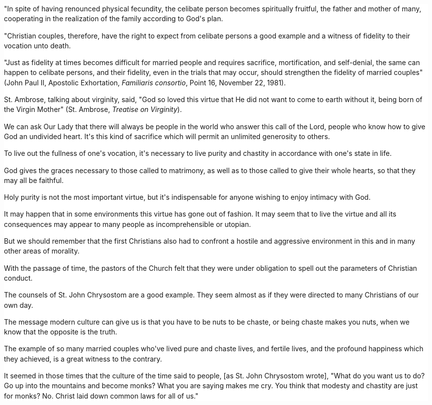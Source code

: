 "In spite of having renounced physical fecundity, the celibate person
becomes spiritually fruitful, the father and mother of many, cooperating
in the realization of the family according to God\'s plan.

"Christian couples, therefore, have the right to expect from celibate
persons a good example and a witness of fidelity to their vocation unto
death.

"Just as fidelity at times becomes difficult for married people and
requires sacrifice, mortification, and self-denial, the same can happen
to celibate persons, and their fidelity, even in the trials that may
occur, should strengthen the fidelity of married couples" (John Paul II,
Apostolic Exhortation, *Familiaris consortio*, Point 16, November 22,
1981).

St. Ambrose, talking about virginity, said, "God so loved this virtue
that He did not want to come to earth without it, being born of the
Virgin Mother" (St. Ambrose, *Treatise on Virginity*).

We can ask Our Lady that there will always be people in the world who
answer this call of the Lord, people who know how to give God an
undivided heart. It\'s this kind of sacrifice which will permit an
unlimited generosity to others.

To live out the fullness of one\'s vocation, it\'s necessary to live
purity and chastity in accordance with one\'s state in life.

God gives the graces necessary to those called to matrimony, as well as
to those called to give their whole hearts, so that they may all be
faithful.

Holy purity is not the most important virtue, but it\'s indispensable
for anyone wishing to enjoy intimacy with God.

It may happen that in some environments this virtue has gone out of
fashion. It may seem that to live the virtue and all its consequences
may appear to many people as incomprehensible or utopian.

But we should remember that the first Christians also had to confront a
hostile and aggressive environment in this and in many other areas of
morality.

With the passage of time, the pastors of the Church felt that they were
under obligation to spell out the parameters of Christian conduct.

The counsels of St. John Chrysostom are a good example. They seem almost
as if they were directed to many Christians of our own day.

The message modern culture can give us is that you have to be nuts to be
chaste, or being chaste makes you nuts, when we know that the opposite
is the truth.

The example of so many married couples who've lived pure and chaste
lives, and fertile lives, and the profound happiness which they
achieved, is a great witness to the contrary.

It seemed in those times that the culture of the time said to people,
\[as St. John Chrysostom wrote\], "What do you want us to do? Go up into
the mountains and become monks? What you are saying makes me cry. You
think that modesty and chastity are just for monks? No. Christ laid down
common laws for all of us."
